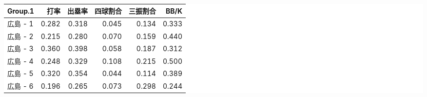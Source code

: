 </tbody>
</table>

<table>
<thead>
<tr class="header">
<th style="text-align: left;">Group.1</th>
<th style="text-align: right;">打率</th>
<th style="text-align: right;">出塁率</th>
<th style="text-align: right;">四球割合</th>
<th style="text-align: right;">三振割合</th>
<th style="text-align: right;">BB/K</th>
</tr>
</thead>
<tbody>
<tr class="odd">
<td style="text-align: left;">広島 - 1</td>
<td style="text-align: right;">0.282</td>
<td style="text-align: right;">0.318</td>
<td style="text-align: right;">0.045</td>
<td style="text-align: right;">0.134</td>
<td style="text-align: right;">0.333</td>
</tr>
<tr class="even">
<td style="text-align: left;">広島 - 2</td>
<td style="text-align: right;">0.215</td>
<td style="text-align: right;">0.280</td>
<td style="text-align: right;">0.070</td>
<td style="text-align: right;">0.159</td>
<td style="text-align: right;">0.440</td>
</tr>
<tr class="odd">
<td style="text-align: left;">広島 - 3</td>
<td style="text-align: right;">0.360</td>
<td style="text-align: right;">0.398</td>
<td style="text-align: right;">0.058</td>
<td style="text-align: right;">0.187</td>
<td style="text-align: right;">0.312</td>
</tr>
<tr class="even">
<td style="text-align: left;">広島 - 4</td>
<td style="text-align: right;">0.248</td>
<td style="text-align: right;">0.329</td>
<td style="text-align: right;">0.108</td>
<td style="text-align: right;">0.215</td>
<td style="text-align: right;">0.500</td>
</tr>
<tr class="odd">
<td style="text-align: left;">広島 - 5</td>
<td style="text-align: right;">0.320</td>
<td style="text-align: right;">0.354</td>
<td style="text-align: right;">0.044</td>
<td style="text-align: right;">0.114</td>
<td style="text-align: right;">0.389</td>
</tr>
<tr class="even">
<td style="text-align: left;">広島 - 6</td>
<td style="text-align: right;">0.196</td>
<td style="text-align: right;">0.265</td>
<td style="text-align: right;">0.073</td>
<td style="text-align: right;">0.298</td>
<td style="text-align: right;">0.244</td>
</tr>
<tr class="odd">